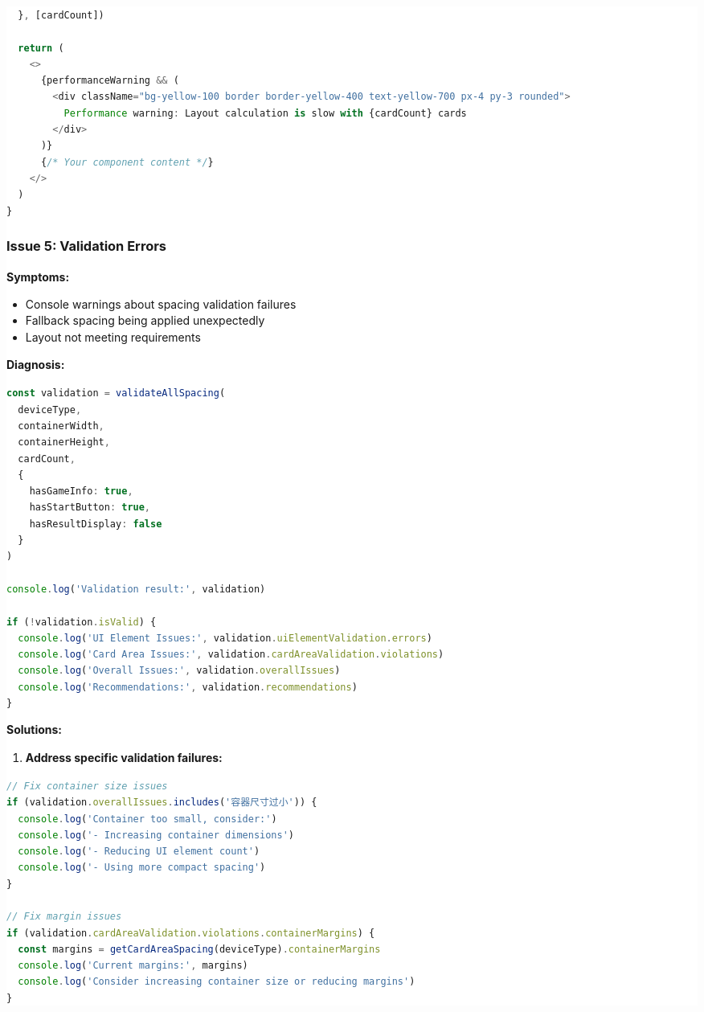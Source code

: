 ```typescript
  }, [cardCount])

  return (
    <>
      {performanceWarning && (
        <div className="bg-yellow-100 border border-yellow-400 text-yellow-700 px-4 py-3 rounded">
          Performance warning: Layout calculation is slow with {cardCount} cards
        </div>
      )}
      {/* Your component content */}
    </>
  )
}
```

### Issue 5: Validation Errors

**Symptoms:**
- Console warnings about spacing validation failures
- Fallback spacing being applied unexpectedly
- Layout not meeting requirements

**Diagnosis:**
```typescript
const validation = validateAllSpacing(
  deviceType,
  containerWidth,
  containerHeight,
  cardCount,
  {
    hasGameInfo: true,
    hasStartButton: true,
    hasResultDisplay: false
  }
)

console.log('Validation result:', validation)

if (!validation.isValid) {
  console.log('UI Element Issues:', validation.uiElementValidation.errors)
  console.log('Card Area Issues:', validation.cardAreaValidation.violations)
  console.log('Overall Issues:', validation.overallIssues)
  console.log('Recommendations:', validation.recommendations)
}
```

**Solutions:**

1. **Address specific validation failures:**
```typescript
// Fix container size issues
if (validation.overallIssues.includes('容器尺寸过小')) {
  console.log('Container too small, consider:')
  console.log('- Increasing container dimensions')
  console.log('- Reducing UI element count')
  console.log('- Using more compact spacing')
}

// Fix margin issues
if (validation.cardAreaValidation.violations.containerMargins) {
  const margins = getCardAreaSpacing(deviceType).containerMargins
  console.log('Current margins:', margins)
  console.log('Consider increasing container size or reducing margins')
}
```
